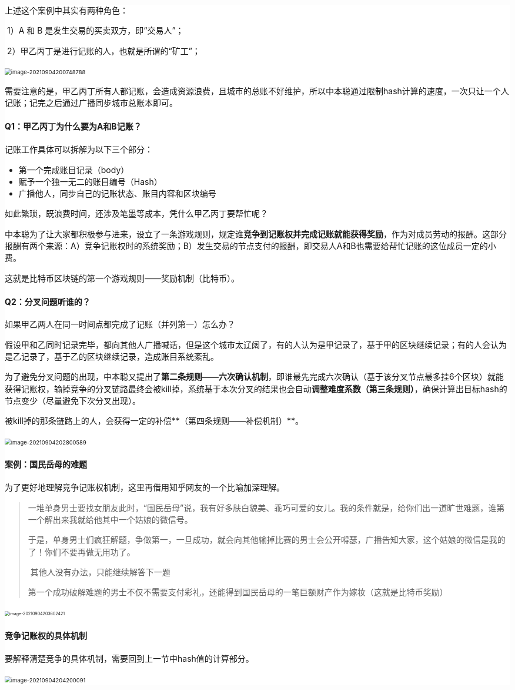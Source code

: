 上述这个案例中其实有两种角色：

​	1）A 和 B 是发生交易的买卖双方，即“交易人”；

​	2）甲乙丙丁是进行记账的人，也就是所谓的“矿工”；

<img src="https://taylor-blog-1252438081.cos.ap-shanghai.myqcloud.com/img/image-20210904200748788.png" alt="image-20210904200748788" style="zoom:67%;" />

需要注意的是，甲乙丙丁所有人都记账，会造成资源浪费，且城市的总账不好维护，所以中本聪通过限制hash计算的速度，一次只让一个人记账；记完之后通过广播同步城市总账本即可。

#### Q1：甲乙丙丁为什么要为A和B记账？

记账工作具体可以拆解为以下三个部分：

- 第一个完成账目记录（body）
- 赋予一个独一无二的账目编号（Hash）
- 广播他人，同步自己的记账状态、账目内容和区块编号

如此繁琐，既浪费时间，还涉及笔墨等成本，凭什么甲乙丙丁要帮忙呢？

中本聪为了让大家都积极参与进来，设立了一条游戏规则，规定谁**竞争到记账权并完成记账就能获得奖励**，作为对成员劳动的报酬。这部分报酬有两个来源：A）竞争记账权时的系统奖励；B）发生交易的节点支付的报酬，即交易人A和B也需要给帮忙记账的这位成员一定的小费。

这就是比特币区块链的第一个游戏规则——奖励机制（比特币）。

#### Q2：分叉问题听谁的？

如果甲乙两人在同一时间点都完成了记账（并列第一）怎么办？

假设甲和乙同时记录完毕，都向其他人广播喊话，但是这个城市太辽阔了，有的人认为是甲记录了，基于甲的区块继续记录；有的人会认为是乙记录了，基于乙的区块继续记录，造成账目系统紊乱。

为了避免分叉问题的出现，中本聪又提出了**第二条规则——六次确认机制**，即谁最先完成六次确认（基于该分叉节点最多挂6个区块）就能获得记账权，输掉竞争的分叉链路最终会被kill掉，系统基于本次分叉的结果也会自动**调整难度系数（第三条规则）**，确保计算出目标hash的节点变少（尽量避免下次分叉出现）。

被kill掉的那条链路上的人，会获得一定的补偿**（第四条规则——补偿机制）**。

<img src="https://taylor-blog-1252438081.cos.ap-shanghai.myqcloud.com/img/image-20210904202800589.png" alt="image-20210904202800589" style="zoom: 67%;" />

#### 案例：国民岳母的难题

为了更好地理解竞争记账权机制，这里再借用知乎网友的一个比喻加深理解。

> ​	一堆单身男士要找女朋友此时，“国民岳母”说，我有好多肤白貌美、乖巧可爱的女儿。我的条件就是，给你们出一道旷世难题，谁第一个解出来我就给他其中一个姑娘的微信号。
>
> ​	于是，单身男士们疯狂解题，争做第一，一旦成功，就会向其他输掉比赛的男士会公开嘚瑟，广播告知大家，这个姑娘的微信是我的了！你们不要再做无用功了。
>
> ​	其他人没有办法，只能继续解答下一题
>
> ​	第一个成功破解难题的男士不仅不需要支付彩礼，还能得到国民岳母的一笔巨额财产作为嫁妆（这就是比特币奖励）

<img src="https://taylor-blog-1252438081.cos.ap-shanghai.myqcloud.com/img/image-20210904203602421.png" alt="image-20210904203602421" style="zoom:50%;" />

#### 竞争记账权的具体机制

要解释清楚竞争的具体机制，需要回到上一节中hash值的计算部分。

<img src="https://taylor-blog-1252438081.cos.ap-shanghai.myqcloud.com/img/image-20210904204200091.png" alt="image-20210904204200091" style="zoom: 67%;" />
